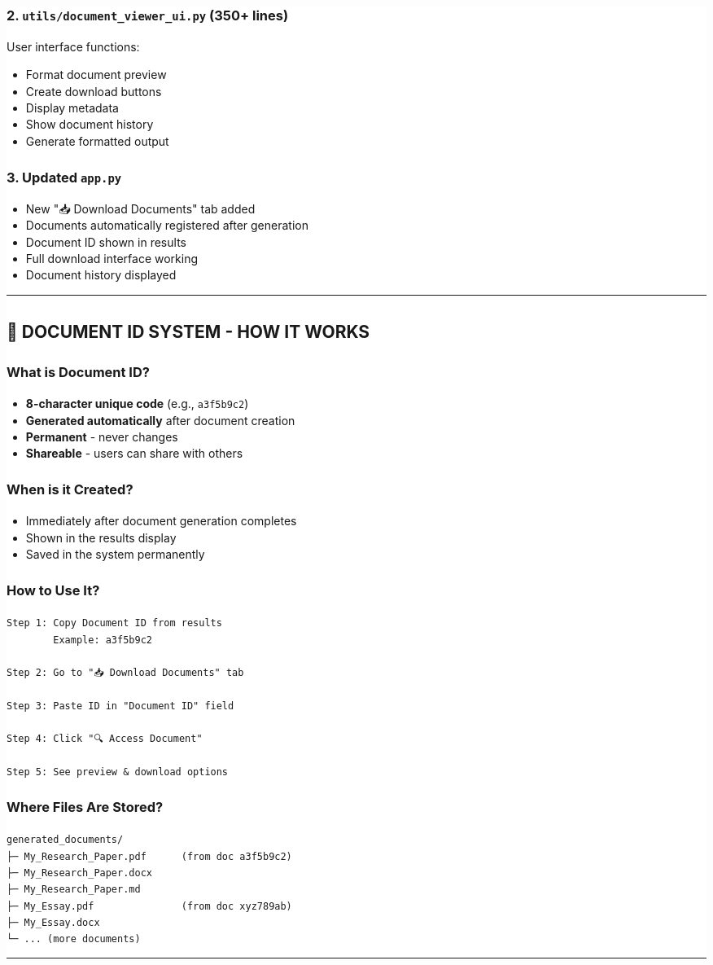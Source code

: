 ### **2. `utils/document_viewer_ui.py`** (350+ lines)
User interface functions:
- Format document preview
- Create download buttons
- Display metadata
- Show document history
- Generate formatted output

### **3. Updated `app.py`**
- New "📥 Download Documents" tab added
- Documents automatically registered after generation
- Document ID shown in results
- Full download interface working
- Document history displayed

---

## 🔗 **DOCUMENT ID SYSTEM - HOW IT WORKS**

### What is Document ID?
- **8-character unique code** (e.g., `a3f5b9c2`)
- **Generated automatically** after document creation
- **Permanent** - never changes
- **Shareable** - users can share with others

### When is it Created?
- Immediately after document generation completes
- Shown in the results display
- Saved in the system permanently

### How to Use It?
```
Step 1: Copy Document ID from results
        Example: a3f5b9c2

Step 2: Go to "📥 Download Documents" tab

Step 3: Paste ID in "Document ID" field

Step 4: Click "🔍 Access Document"

Step 5: See preview & download options
```

### Where Files Are Stored?
```
generated_documents/
├─ My_Research_Paper.pdf      (from doc a3f5b9c2)
├─ My_Research_Paper.docx
├─ My_Research_Paper.md
├─ My_Essay.pdf               (from doc xyz789ab)
├─ My_Essay.docx
└─ ... (more documents)
```

---